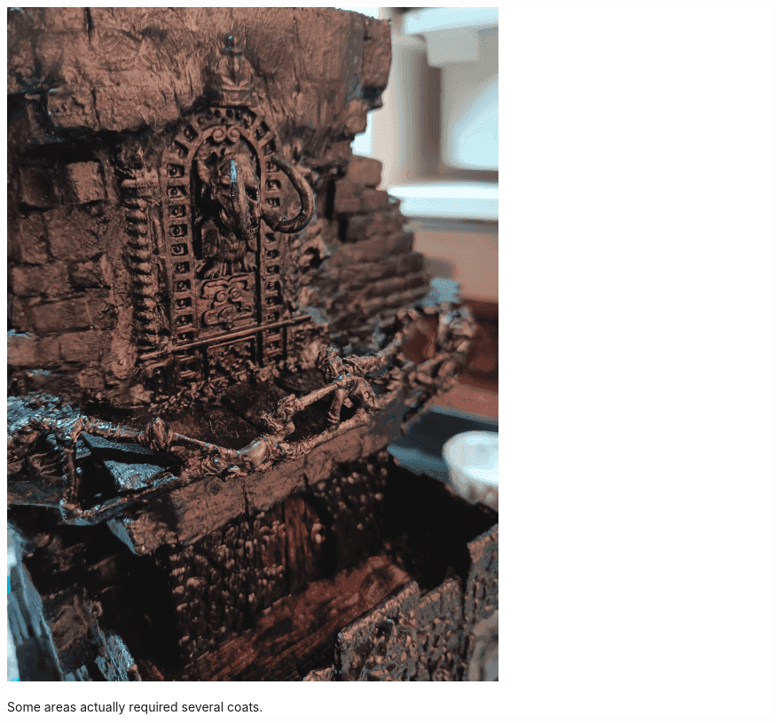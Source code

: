 ![image-20220403230235749](image-20220403230235749.png)

Some areas actually required several coats.

